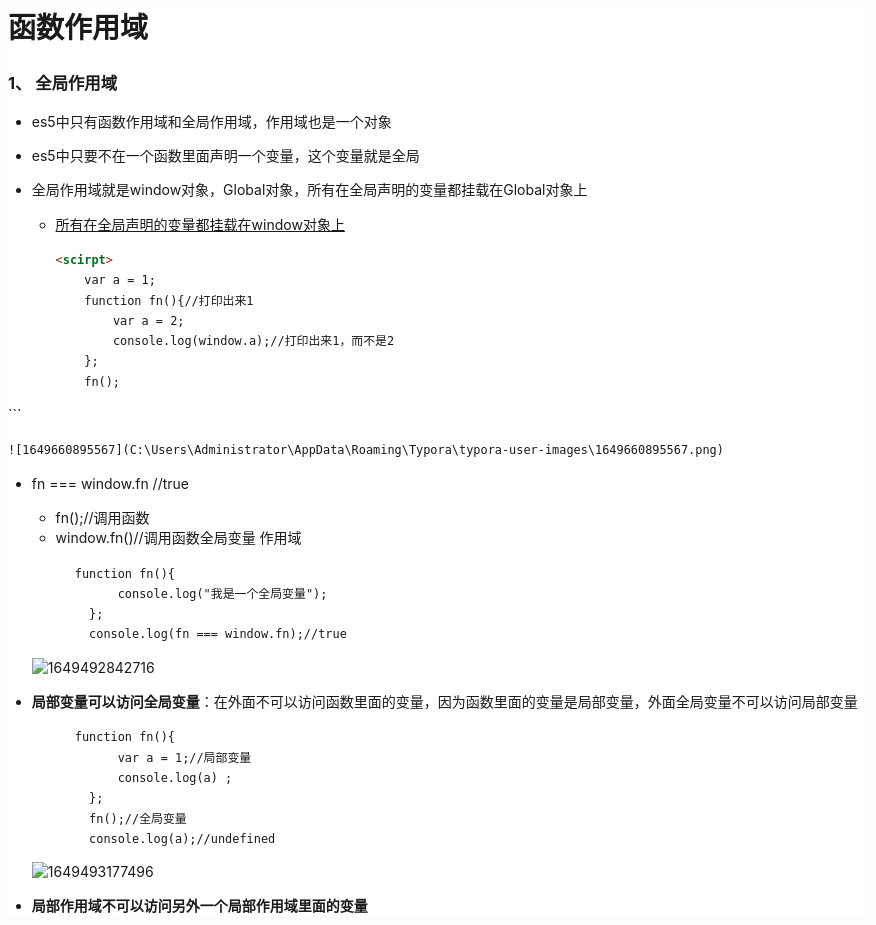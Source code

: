 # 函数作用域

### 1、 全局作用域

* es5中只有函数作用域和全局作用域，作用域也是一个对象

* es5中只要不在一个函数里面声明一个变量，这个变量就是全局

* 全局作用域就是window对象，Global对象，所有在全局声明的变量都挂载在Global对象上

  * <u>所有在全局声明的变量都挂载在window对象上</u>

    ```html
    <scirpt>
        var a = 1;
        function fn(){//打印出来1
            var a = 2;
            console.log(window.a);//打印出来1，而不是2
        };
        fn();
</scirpt>
    ```

    ![1649660895567](C:\Users\Administrator\AppData\Roaming\Typora\typora-user-images\1649660895567.png)

* fn === window.fn    //true

  *  fn();//调用函数
  *  window.fn()//调用函数全局变量    作用域

  ```
   		function fn(){
              console.log("我是一个全局变量");
          };
          console.log(fn === window.fn);//true
  ```

  ![1649492842716](C:\Users\Administrator\AppData\Roaming\Typora\typora-user-images\1649492842716.png)

* **局部变量可以访问全局变量**：在外面不可以访问函数里面的变量，因为函数里面的变量是局部变量，外面全局变量不可以访问局部变量

  ```
  		function fn(){
              var a = 1;//局部变量
              console.log(a) ;
          };
          fn();//全局变量
          console.log(a);//undefined
  ```

  

  ![1649493177496](C:\Users\Administrator\AppData\Roaming\Typora\typora-user-images\1649493177496.png)

* **局部作用域不可以访问另外一个局部作用域里面的变量**
